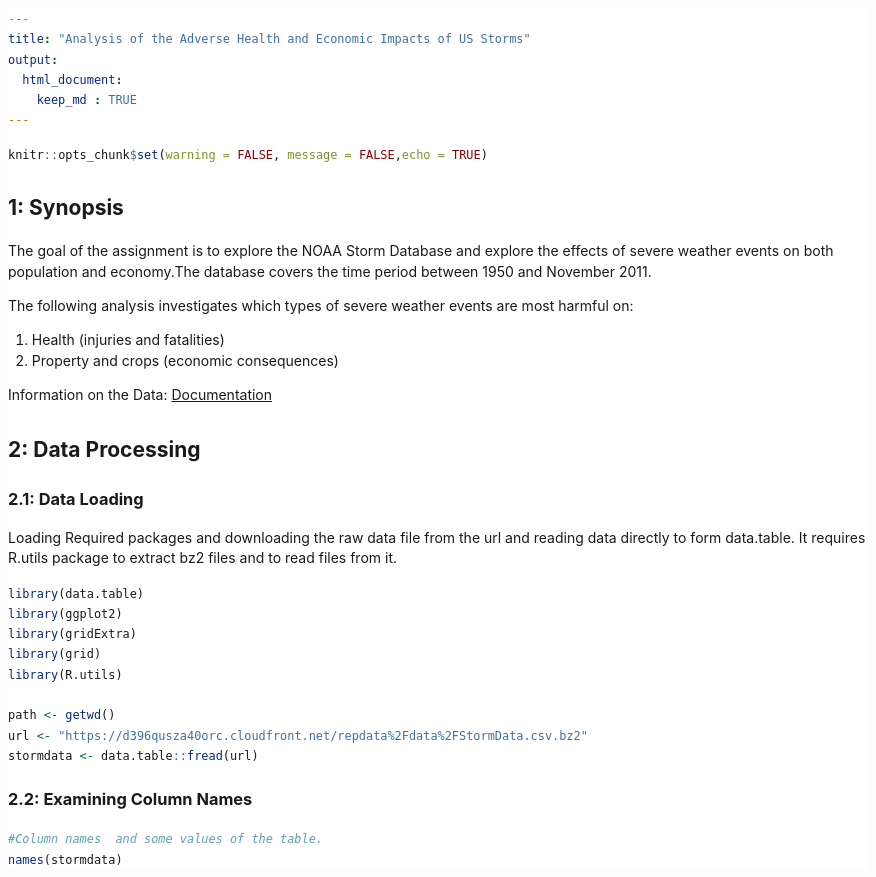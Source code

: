 ```yaml
---
title: "Analysis of the Adverse Health and Economic Impacts of US Storms"
output: 
  html_document:
    keep_md : TRUE
---
```



```r
knitr::opts_chunk$set(warning = FALSE, message = FALSE,echo = TRUE)
```

## 1: Synopsis
The goal of the assignment is to explore the NOAA Storm Database and explore the effects of severe weather events on both population and economy.The database covers the time period between 1950 and November 2011.

The following analysis investigates which types of severe weather events are most harmful on:

1. Health (injuries and fatalities) 
2. Property and crops (economic consequences)

Information on the Data: [Documentation](https://d396qusza40orc.cloudfront.net/repdata%2Fpeer2_doc%2Fpd01016005curr.pdf)

## 2: Data Processing

### 2.1: Data Loading

Loading Required packages and downloading the raw data file from the url and reading data directly to form data.table.
It requires R.utils package to extract bz2 files and to read files from it.

```r
library(data.table)
library(ggplot2)
library(gridExtra)
library(grid)
library(R.utils)

path <- getwd()
url <- "https://d396qusza40orc.cloudfront.net/repdata%2Fdata%2FStormData.csv.bz2"
stormdata <- data.table::fread(url)
```

### 2.2: Examining Column Names


```r
#Column names  and some values of the table.
names(stormdata)
```
